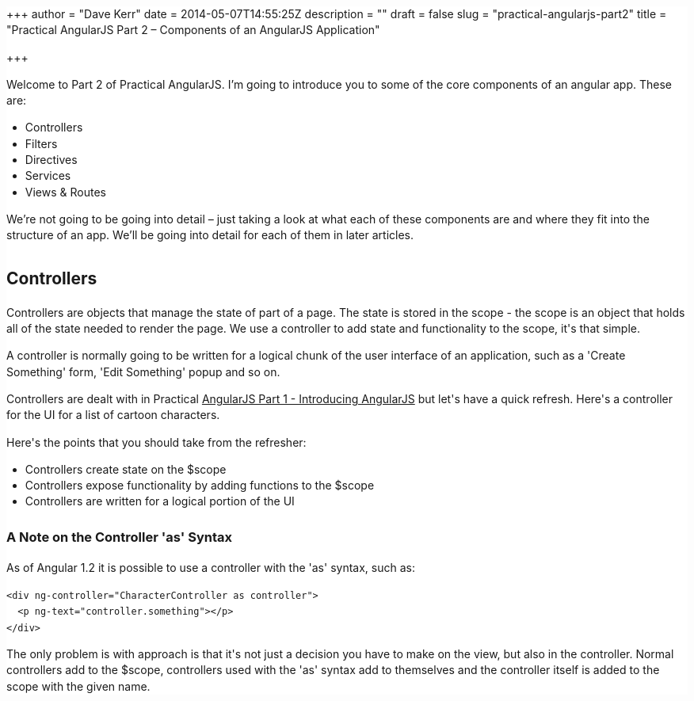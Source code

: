 +++
author = "Dave Kerr"
date = 2014-05-07T14:55:25Z
description = ""
draft = false
slug = "practical-angularjs-part2"
title = "Practical AngularJS Part 2 – Components of an AngularJS Application"

+++


Welcome to Part 2 of Practical AngularJS. I’m going to introduce you to some of the core components of an angular app. These are:

* Controllers
* Filters
* Directives
* Services
* Views & Routes

We’re not going to be going into detail – just taking a look at what each of these components are and where they fit into the structure of an app. We’ll be going into detail for each of them in later articles.

## Controllers

Controllers are objects that manage the state of part of a page. The state is stored in the scope - the scope is an object that holds all of the state needed to render the page. We use a controller to add state and functionality to the scope,  it's that simple. 

A controller is normally going to be written for a logical chunk of the user interface of an application, such as a 'Create Something' form, 'Edit Something' popup and so on.

Controllers are dealt with in Practical [AngularJS Part 1 - Introducing AngularJS](http://www.dwmkerr.com/practical-angularjs-part1/) but let's have a quick refresh. Here's a controller for the UI for a list of cartoon characters.

<iframe src="http://jsfiddle.net/dwmkerr/8Ts9u/embedded/js,html,result" width="100%" height="300"></iframe>

Here's the points that you should take from the refresher:

* Controllers create state on the $scope
* Controllers expose functionality by adding functions to the $scope
* Controllers are written for a logical portion of the UI

### A Note on the Controller 'as' Syntax

As of Angular 1.2 it is possible to use a controller with the 'as' syntax, such as:

```language-markup
<div ng-controller="CharacterController as controller">
  <p ng-text="controller.something"></p>
</div>
```

The only problem is with approach is that it's not just a decision you have to make on the view, but also in the controller. Normal controllers add to the $scope, controllers used with the 'as' syntax add to themselves and the controller itself is added to the scope with the given name.

